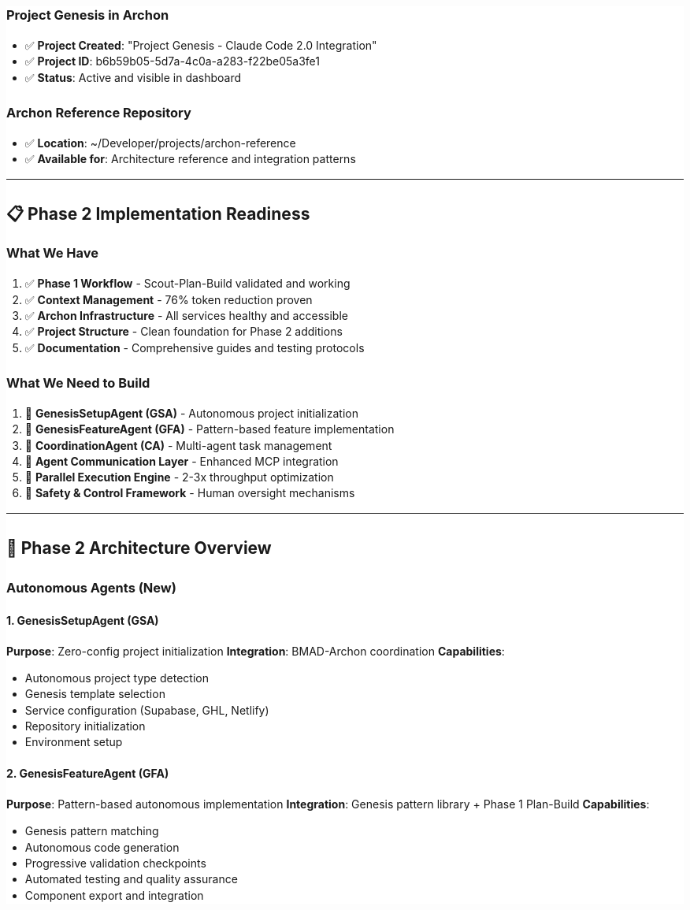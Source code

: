 ### Project Genesis in Archon
- ✅ **Project Created**: "Project Genesis - Claude Code 2.0 Integration"
- ✅ **Project ID**: b6b59b05-5d7a-4c0a-a283-f22be05a3fe1
- ✅ **Status**: Active and visible in dashboard

### Archon Reference Repository
- ✅ **Location**: ~/Developer/projects/archon-reference
- ✅ **Available for**: Architecture reference and integration patterns

---

## 📋 Phase 2 Implementation Readiness

### What We Have
1. ✅ **Phase 1 Workflow** - Scout-Plan-Build validated and working
2. ✅ **Context Management** - 76% token reduction proven
3. ✅ **Archon Infrastructure** - All services healthy and accessible
4. ✅ **Project Structure** - Clean foundation for Phase 2 additions
5. ✅ **Documentation** - Comprehensive guides and testing protocols

### What We Need to Build
1. 🎯 **GenesisSetupAgent (GSA)** - Autonomous project initialization
2. 🎯 **GenesisFeatureAgent (GFA)** - Pattern-based feature implementation
3. 🎯 **CoordinationAgent (CA)** - Multi-agent task management
4. 🎯 **Agent Communication Layer** - Enhanced MCP integration
5. 🎯 **Parallel Execution Engine** - 2-3x throughput optimization
6. 🎯 **Safety & Control Framework** - Human oversight mechanisms

---

## 🎯 Phase 2 Architecture Overview

### Autonomous Agents (New)

#### 1. GenesisSetupAgent (GSA)
**Purpose**: Zero-config project initialization
**Integration**: BMAD-Archon coordination
**Capabilities**:
- Autonomous project type detection
- Genesis template selection
- Service configuration (Supabase, GHL, Netlify)
- Repository initialization
- Environment setup

#### 2. GenesisFeatureAgent (GFA)
**Purpose**: Pattern-based autonomous implementation
**Integration**: Genesis pattern library + Phase 1 Plan-Build
**Capabilities**:
- Genesis pattern matching
- Autonomous code generation
- Progressive validation checkpoints
- Automated testing and quality assurance
- Component export and integration
